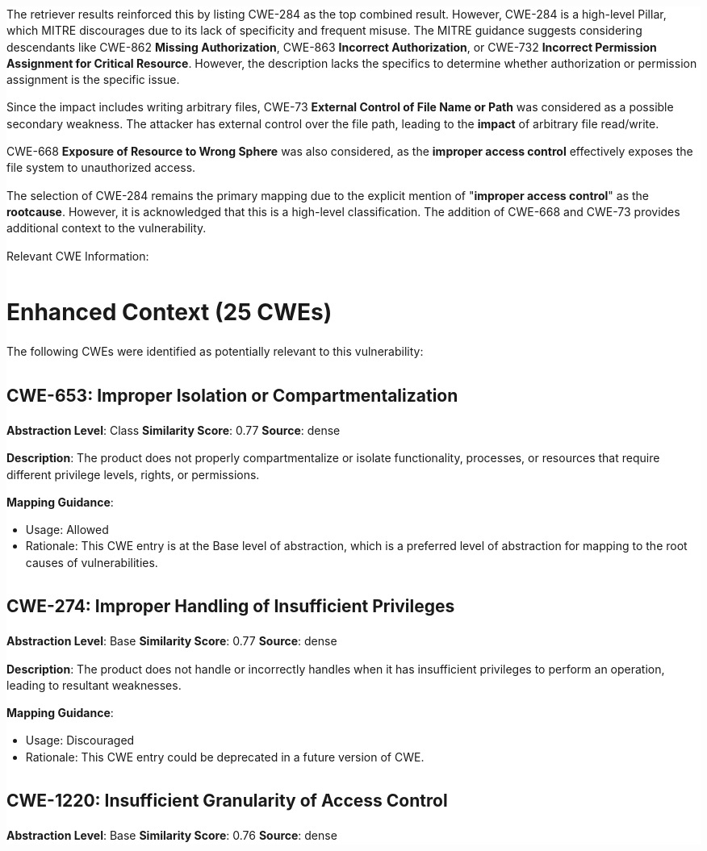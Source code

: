 The retriever results reinforced this by listing CWE-284 as the top combined result. However, CWE-284 is a high-level Pillar, which MITRE discourages due to its lack of specificity and frequent misuse. The MITRE guidance suggests considering descendants like CWE-862 **Missing Authorization**, CWE-863 **Incorrect Authorization**, or CWE-732 **Incorrect Permission Assignment for Critical Resource**. However, the description lacks the specifics to determine whether authorization or permission assignment is the specific issue.

Since the impact includes writing arbitrary files, CWE-73 **External Control of File Name or Path** was considered as a possible secondary weakness. The attacker has external control over the file path, leading to the **impact** of arbitrary file read/write.

CWE-668 **Exposure of Resource to Wrong Sphere** was also considered, as the **improper access control** effectively exposes the file system to unauthorized access.

The selection of CWE-284 remains the primary mapping due to the explicit mention of "**improper access control**" as the **rootcause**. However, it is acknowledged that this is a high-level classification. The addition of CWE-668 and CWE-73 provides additional context to the vulnerability.

Relevant CWE Information:

# Enhanced Context (25 CWEs)
The following CWEs were identified as potentially relevant to this vulnerability:

## CWE-653: Improper Isolation or Compartmentalization
**Abstraction Level**: Class
**Similarity Score**: 0.77
**Source**: dense

**Description**:
The product does not properly compartmentalize or isolate functionality, processes, or resources that require different privilege levels, rights, or permissions.

**Mapping Guidance**:
- Usage: Allowed
- Rationale: This CWE entry is at the Base level of abstraction, which is a preferred level of abstraction for mapping to the root causes of vulnerabilities.

## CWE-274: Improper Handling of Insufficient Privileges
**Abstraction Level**: Base
**Similarity Score**: 0.77
**Source**: dense

**Description**:
The product does not handle or incorrectly handles when it has insufficient privileges to perform an operation, leading to resultant weaknesses.

**Mapping Guidance**:
- Usage: Discouraged
- Rationale: This CWE entry could be deprecated in a future version of CWE.

## CWE-1220: Insufficient Granularity of Access Control
**Abstraction Level**: Base
**Similarity Score**: 0.76
**Source**: dense

